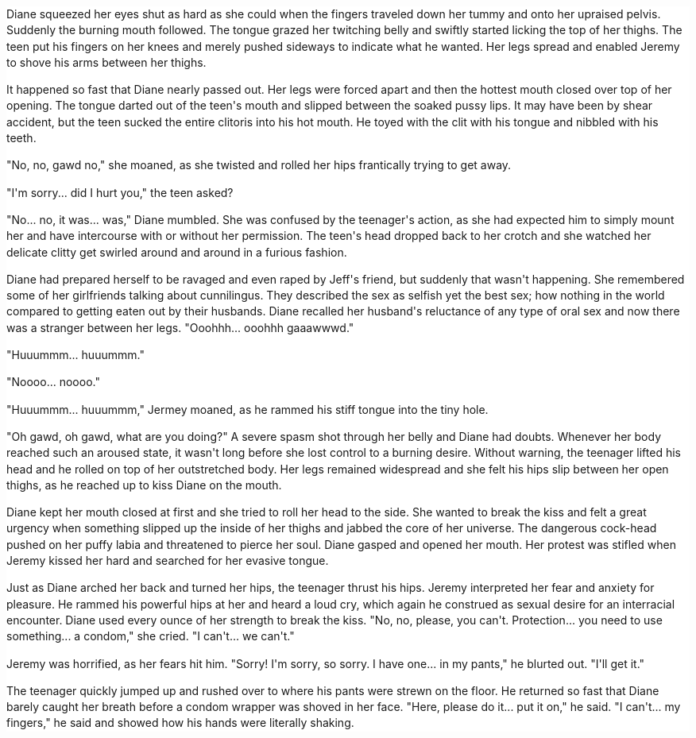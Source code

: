 Diane squeezed her eyes shut as hard as she could when the fingers traveled down her tummy and onto her upraised pelvis. Suddenly the burning mouth followed. The tongue grazed her twitching belly and swiftly started licking the top of her thighs. The teen put his fingers on her knees and merely pushed sideways to indicate what he wanted. Her legs spread and enabled Jeremy to shove his arms between her thighs. 

It happened so fast that Diane nearly passed out. Her legs were forced apart and then the hottest mouth closed over top of her opening. The tongue darted out of the teen's mouth and slipped between the soaked pussy lips. It may have been by shear accident, but the teen sucked the entire clitoris into his hot mouth. He toyed with the clit with his tongue and nibbled with his teeth. 

"No, no, gawd no," she moaned, as she twisted and rolled her hips frantically trying to get away. 

"I'm sorry... did I hurt you," the teen asked? 

"No... no, it was... was," Diane mumbled. She was confused by the teenager's action, as she had expected him to simply mount her and have intercourse with or without her permission. The teen's head dropped back to her crotch and she watched her delicate clitty get swirled around and around in a furious fashion. 

Diane had prepared herself to be ravaged and even raped by Jeff's friend, but suddenly that wasn't happening. She remembered some of her girlfriends talking about cunnilingus. They described the sex as selfish yet the best sex; how nothing in the world compared to getting eaten out by their husbands. Diane recalled her husband's reluctance of any type of oral sex and now there was a stranger between her legs. "Ooohhh... ooohhh gaaawwwd." 

"Huuummm... huuummm." 

"Noooo... noooo." 

"Huuummm... huuummm," Jermey moaned, as he rammed his stiff tongue into the tiny hole. 

"Oh gawd, oh gawd, what are you doing?" A severe spasm shot through her belly and Diane had doubts. Whenever her body reached such an aroused state, it wasn't long before she lost control to a burning desire. Without warning, the teenager lifted his head and he rolled on top of her outstretched body. Her legs remained widespread and she felt his hips slip between her open thighs, as he reached up to kiss Diane on the mouth. 

Diane kept her mouth closed at first and she tried to roll her head to the side. She wanted to break the kiss and felt a great urgency when something slipped up the inside of her thighs and jabbed the core of her universe. The dangerous cock-head pushed on her puffy labia and threatened to pierce her soul. Diane gasped and opened her mouth. Her protest was stifled when Jeremy kissed her hard and searched for her evasive tongue. 

Just as Diane arched her back and turned her hips, the teenager thrust his hips. Jeremy interpreted her fear and anxiety for pleasure. He rammed his powerful hips at her and heard a loud cry, which again he construed as sexual desire for an interracial encounter. Diane used every ounce of her strength to break the kiss. "No, no, please, you can't. Protection... you need to use something... a condom," she cried. "I can't... we can't." 

Jeremy was horrified, as her fears hit him. "Sorry! I'm sorry, so sorry. I have one... in my pants," he blurted out. "I'll get it." 

The teenager quickly jumped up and rushed over to where his pants were strewn on the floor. He returned so fast that Diane barely caught her breath before a condom wrapper was shoved in her face. "Here, please do it... put it on," he said. "I can't... my fingers," he said and showed how his hands were literally shaking. 
